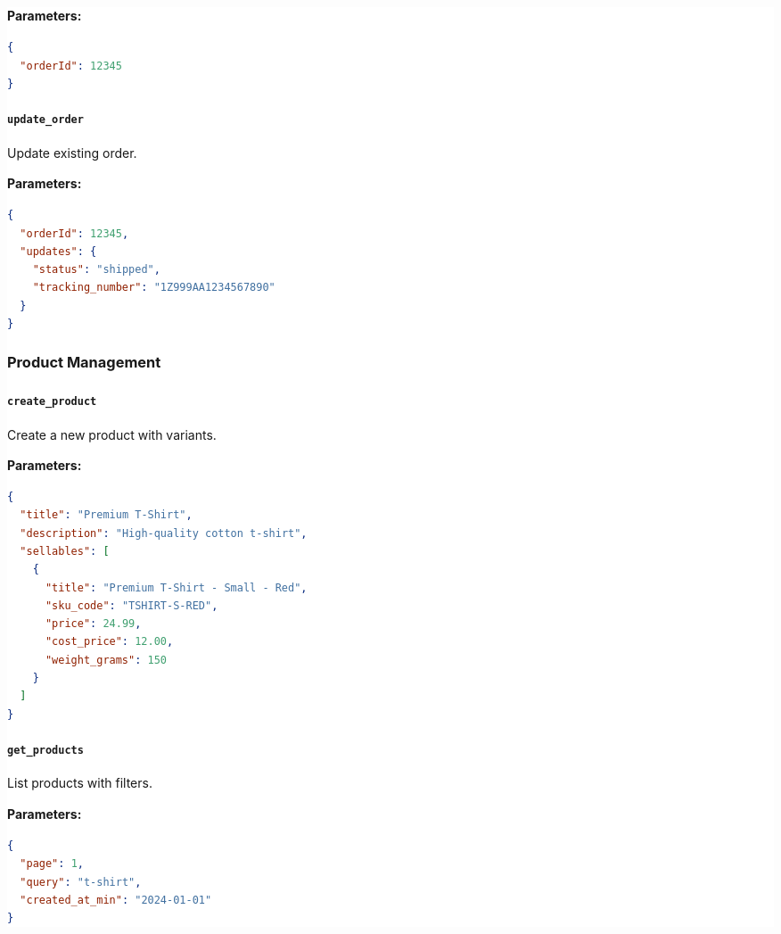 **Parameters:**
```json
{
  "orderId": 12345
}
```

#### `update_order`
Update existing order.

**Parameters:**
```json
{
  "orderId": 12345,
  "updates": {
    "status": "shipped",
    "tracking_number": "1Z999AA1234567890"
  }
}
```

### Product Management

#### `create_product`
Create a new product with variants.

**Parameters:**
```json
{
  "title": "Premium T-Shirt",
  "description": "High-quality cotton t-shirt",
  "sellables": [
    {
      "title": "Premium T-Shirt - Small - Red",
      "sku_code": "TSHIRT-S-RED",
      "price": 24.99,
      "cost_price": 12.00,
      "weight_grams": 150
    }
  ]
}
```

#### `get_products`
List products with filters.

**Parameters:**
```json
{
  "page": 1,
  "query": "t-shirt",
  "created_at_min": "2024-01-01"
}
```
